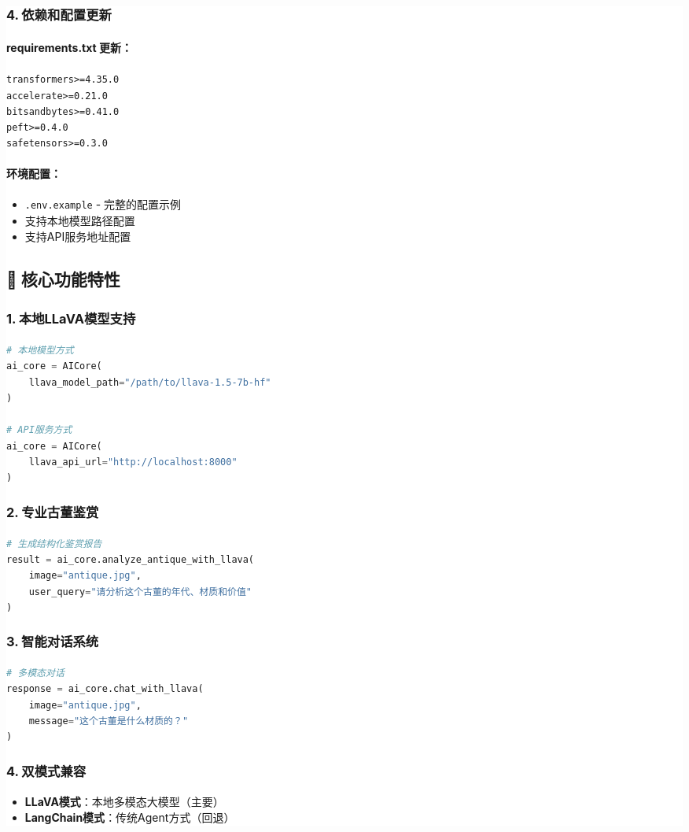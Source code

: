 ### 4. 依赖和配置更新

#### requirements.txt 更新：
```
transformers>=4.35.0
accelerate>=0.21.0
bitsandbytes>=0.41.0
peft>=0.4.0
safetensors>=0.3.0
```

#### 环境配置：
- `.env.example` - 完整的配置示例
- 支持本地模型路径配置
- 支持API服务地址配置

## 🚀 核心功能特性

### 1. 本地LLaVA模型支持
```python
# 本地模型方式
ai_core = AICore(
    llava_model_path="/path/to/llava-1.5-7b-hf"
)

# API服务方式
ai_core = AICore(
    llava_api_url="http://localhost:8000"
)
```

### 2. 专业古董鉴赏
```python
# 生成结构化鉴赏报告
result = ai_core.analyze_antique_with_llava(
    image="antique.jpg",
    user_query="请分析这个古董的年代、材质和价值"
)
```

### 3. 智能对话系统
```python
# 多模态对话
response = ai_core.chat_with_llava(
    image="antique.jpg",
    message="这个古董是什么材质的？"
)
```

### 4. 双模式兼容
- **LLaVA模式**：本地多模态大模型（主要）
- **LangChain模式**：传统Agent方式（回退）
